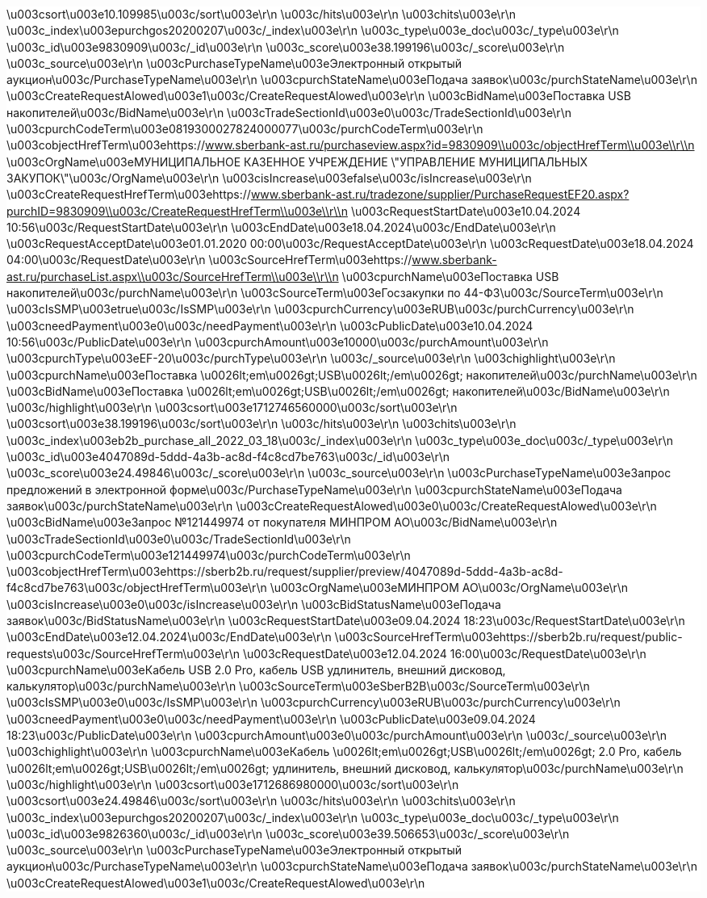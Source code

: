 \\u003csort\\u003e10.109985\\u003c/sort\\u003e\\r\\n  \\u003c/hits\\u003e\\r\\n  \\u003chits\\u003e\\r\\n    \\u003c_index\\u003epurchgos20200207\\u003c/_index\\u003e\\r\\n    \\u003c_type\\u003e_doc\\u003c/_type\\u003e\\r\\n    \\u003c_id\\u003e9830909\\u003c/_id\\u003e\\r\\n    \\u003c_score\\u003e38.199196\\u003c/_score\\u003e\\r\\n    \\u003c_source\\u003e\\r\\n      \\u003cPurchaseTypeName\\u003eЭлектронный открытый аукцион\\u003c/PurchaseTypeName\\u003e\\r\\n      \\u003cpurchStateName\\u003eПодача заявок\\u003c/purchStateName\\u003e\\r\\n      \\u003cCreateRequestAlowed\\u003e1\\u003c/CreateRequestAlowed\\u003e\\r\\n      \\u003cBidName\\u003eПоставка USB накопителей\\u003c/BidName\\u003e\\r\\n      \\u003cTradeSectionId\\u003e0\\u003c/TradeSectionId\\u003e\\r\\n      \\u003cpurchCodeTerm\\u003e0819300027824000077\\u003c/purchCodeTerm\\u003e\\r\\n      \\u003cobjectHrefTerm\\u003ehttps://www.sberbank-ast.ru/purchaseview.aspx?id=9830909\\u003c/objectHrefTerm\\u003e\\r\\n      \\u003cOrgName\\u003eМУНИЦИПАЛЬНОЕ КАЗЕННОЕ УЧРЕЖДЕНИЕ \\\"УПРАВЛЕНИЕ МУНИЦИПАЛЬНЫХ ЗАКУПОК\\\"\\u003c/OrgName\\u003e\\r\\n      \\u003cisIncrease\\u003efalse\\u003c/isIncrease\\u003e\\r\\n      \\u003cCreateRequestHrefTerm\\u003ehttps://www.sberbank-ast.ru/tradezone/supplier/PurchaseRequestEF20.aspx?purchID=9830909\\u003c/CreateRequestHrefTerm\\u003e\\r\\n      \\u003cRequestStartDate\\u003e10.04.2024 10:56\\u003c/RequestStartDate\\u003e\\r\\n      \\u003cEndDate\\u003e18.04.2024\\u003c/EndDate\\u003e\\r\\n      \\u003cRequestAcceptDate\\u003e01.01.2020 00:00\\u003c/RequestAcceptDate\\u003e\\r\\n      \\u003cRequestDate\\u003e18.04.2024 04:00\\u003c/RequestDate\\u003e\\r\\n      \\u003cSourceHrefTerm\\u003ehttps://www.sberbank-ast.ru/purchaseList.aspx\\u003c/SourceHrefTerm\\u003e\\r\\n      \\u003cpurchName\\u003eПоставка USB накопителей\\u003c/purchName\\u003e\\r\\n      \\u003cSourceTerm\\u003eГосзакупки по 44-ФЗ\\u003c/SourceTerm\\u003e\\r\\n      \\u003cIsSMP\\u003etrue\\u003c/IsSMP\\u003e\\r\\n      \\u003cpurchCurrency\\u003eRUB\\u003c/purchCurrency\\u003e\\r\\n      \\u003cneedPayment\\u003e0\\u003c/needPayment\\u003e\\r\\n      \\u003cPublicDate\\u003e10.04.2024 10:56\\u003c/PublicDate\\u003e\\r\\n      \\u003cpurchAmount\\u003e10000\\u003c/purchAmount\\u003e\\r\\n      \\u003cpurchType\\u003eEF-20\\u003c/purchType\\u003e\\r\\n    \\u003c/_source\\u003e\\r\\n    \\u003chighlight\\u003e\\r\\n      \\u003cpurchName\\u003eПоставка \\u0026lt;em\\u0026gt;USB\\u0026lt;/em\\u0026gt; накопителей\\u003c/purchName\\u003e\\r\\n      \\u003cBidName\\u003eПоставка \\u0026lt;em\\u0026gt;USB\\u0026lt;/em\\u0026gt; накопителей\\u003c/BidName\\u003e\\r\\n    \\u003c/highlight\\u003e\\r\\n    \\u003csort\\u003e1712746560000\\u003c/sort\\u003e\\r\\n    \\u003csort\\u003e38.199196\\u003c/sort\\u003e\\r\\n  \\u003c/hits\\u003e\\r\\n  \\u003chits\\u003e\\r\\n    \\u003c_index\\u003eb2b_purchase_all_2022_03_18\\u003c/_index\\u003e\\r\\n    \\u003c_type\\u003e_doc\\u003c/_type\\u003e\\r\\n    \\u003c_id\\u003e4047089d-5ddd-4a3b-ac8d-f4c8cd7be763\\u003c/_id\\u003e\\r\\n    \\u003c_score\\u003e24.49846\\u003c/_score\\u003e\\r\\n    \\u003c_source\\u003e\\r\\n      \\u003cPurchaseTypeName\\u003eЗапрос предложений в электронной форме\\u003c/PurchaseTypeName\\u003e\\r\\n      \\u003cpurchStateName\\u003eПодача заявок\\u003c/purchStateName\\u003e\\r\\n      \\u003cCreateRequestAlowed\\u003e0\\u003c/CreateRequestAlowed\\u003e\\r\\n      \\u003cBidName\\u003eЗапрос №121449974 от покупателя МИНПРОМ АО\\u003c/BidName\\u003e\\r\\n      \\u003cTradeSectionId\\u003e0\\u003c/TradeSectionId\\u003e\\r\\n      \\u003cpurchCodeTerm\\u003e121449974\\u003c/purchCodeTerm\\u003e\\r\\n      \\u003cobjectHrefTerm\\u003ehttps://sberb2b.ru/request/supplier/preview/4047089d-5ddd-4a3b-ac8d-f4c8cd7be763\\u003c/objectHrefTerm\\u003e\\r\\n      \\u003cOrgName\\u003eМИНПРОМ АО\\u003c/OrgName\\u003e\\r\\n      \\u003cisIncrease\\u003e0\\u003c/isIncrease\\u003e\\r\\n      \\u003cBidStatusName\\u003eПодача заявок\\u003c/BidStatusName\\u003e\\r\\n      \\u003cRequestStartDate\\u003e09.04.2024 18:23\\u003c/RequestStartDate\\u003e\\r\\n      \\u003cEndDate\\u003e12.04.2024\\u003c/EndDate\\u003e\\r\\n      \\u003cSourceHrefTerm\\u003ehttps://sberb2b.ru/request/public-requests\\u003c/SourceHrefTerm\\u003e\\r\\n      \\u003cRequestDate\\u003e12.04.2024 16:00\\u003c/RequestDate\\u003e\\r\\n      \\u003cpurchName\\u003eКабель USB 2.0 Pro, кабель USB удлинитель, внешний дисковод, калькулятор\\u003c/purchName\\u003e\\r\\n      \\u003cSourceTerm\\u003eSberB2B\\u003c/SourceTerm\\u003e\\r\\n      \\u003cIsSMP\\u003e0\\u003c/IsSMP\\u003e\\r\\n      \\u003cpurchCurrency\\u003eRUB\\u003c/purchCurrency\\u003e\\r\\n      \\u003cneedPayment\\u003e0\\u003c/needPayment\\u003e\\r\\n      \\u003cPublicDate\\u003e09.04.2024 18:23\\u003c/PublicDate\\u003e\\r\\n      \\u003cpurchAmount\\u003e0\\u003c/purchAmount\\u003e\\r\\n    \\u003c/_source\\u003e\\r\\n    \\u003chighlight\\u003e\\r\\n      \\u003cpurchName\\u003eКабель \\u0026lt;em\\u0026gt;USB\\u0026lt;/em\\u0026gt; 2.0 Pro, кабель \\u0026lt;em\\u0026gt;USB\\u0026lt;/em\\u0026gt; удлинитель, внешний дисковод, калькулятор\\u003c/purchName\\u003e\\r\\n    \\u003c/highlight\\u003e\\r\\n    \\u003csort\\u003e1712686980000\\u003c/sort\\u003e\\r\\n    \\u003csort\\u003e24.49846\\u003c/sort\\u003e\\r\\n  \\u003c/hits\\u003e\\r\\n  \\u003chits\\u003e\\r\\n    \\u003c_index\\u003epurchgos20200207\\u003c/_index\\u003e\\r\\n    \\u003c_type\\u003e_doc\\u003c/_type\\u003e\\r\\n    \\u003c_id\\u003e9826360\\u003c/_id\\u003e\\r\\n    \\u003c_score\\u003e39.506653\\u003c/_score\\u003e\\r\\n    \\u003c_source\\u003e\\r\\n      \\u003cPurchaseTypeName\\u003eЭлектронный открытый аукцион\\u003c/PurchaseTypeName\\u003e\\r\\n      \\u003cpurchStateName\\u003eПодача заявок\\u003c/purchStateName\\u003e\\r\\n      \\u003cCreateRequestAlowed\\u003e1\\u003c/CreateRequestAlowed\\u003e\\r\\n